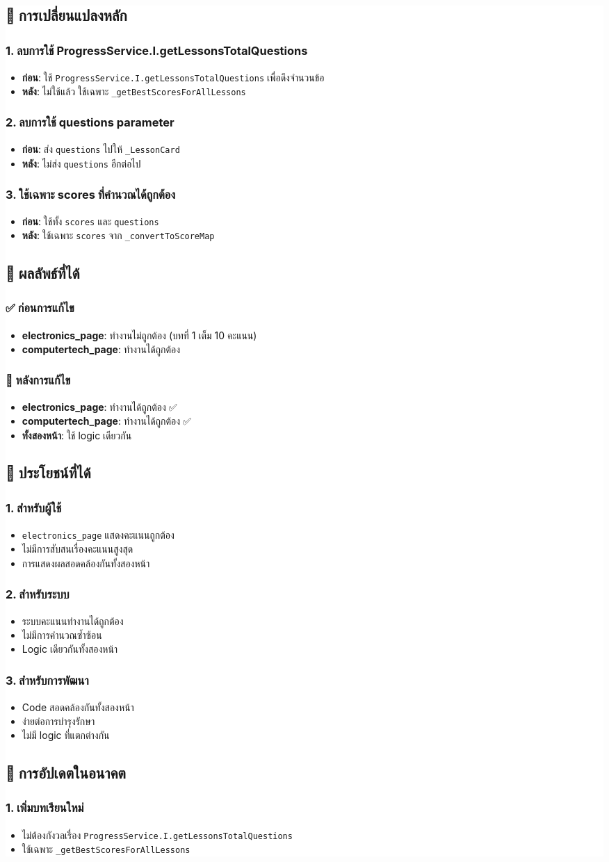 ## 🔧 การเปลี่ยนแปลงหลัก

### 1. ลบการใช้ ProgressService.I.getLessonsTotalQuestions
- **ก่อน**: ใช้ `ProgressService.I.getLessonsTotalQuestions` เพื่อดึงจำนวนข้อ
- **หลัง**: ไม่ใช้แล้ว ใช้เฉพาะ `_getBestScoresForAllLessons`

### 2. ลบการใช้ questions parameter
- **ก่อน**: ส่ง `questions` ไปให้ `_LessonCard`
- **หลัง**: ไม่ส่ง `questions` อีกต่อไป

### 3. ใช้เฉพาะ scores ที่คำนวณได้ถูกต้อง
- **ก่อน**: ใช้ทั้ง `scores` และ `questions`
- **หลัง**: ใช้เฉพาะ `scores` จาก `_convertToScoreMap`

## 📱 ผลลัพธ์ที่ได้

### ✅ ก่อนการแก้ไข
- **electronics_page**: ทำงานไม่ถูกต้อง (บทที่ 1 เต็ม 10 คะแนน)
- **computertech_page**: ทำงานได้ถูกต้อง

### 🚀 หลังการแก้ไข
- **electronics_page**: ทำงานได้ถูกต้อง ✅
- **computertech_page**: ทำงานได้ถูกต้อง ✅
- **ทั้งสองหน้า**: ใช้ logic เดียวกัน

## 🎯 ประโยชน์ที่ได้

### 1. สำหรับผู้ใช้
- `electronics_page` แสดงคะแนนถูกต้อง
- ไม่มีการสับสนเรื่องคะแนนสูงสุด
- การแสดงผลสอดคล้องกันทั้งสองหน้า

### 2. สำหรับระบบ
- ระบบคะแนนทำงานได้ถูกต้อง
- ไม่มีการคำนวณซ้ำซ้อน
- Logic เดียวกันทั้งสองหน้า

### 3. สำหรับการพัฒนา
- Code สอดคล้องกันทั้งสองหน้า
- ง่ายต่อการบำรุงรักษา
- ไม่มี logic ที่แตกต่างกัน

## 🔄 การอัปเดตในอนาคต

### 1. เพิ่มบทเรียนใหม่
- ไม่ต้องกังวลเรื่อง `ProgressService.I.getLessonsTotalQuestions`
- ใช้เฉพาะ `_getBestScoresForAllLessons`
